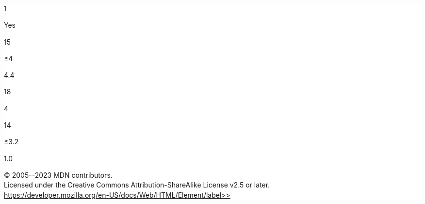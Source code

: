 1

Yes

15

≤4

4.4

18

4

14

≤3.2

1.0

© 2005--2023 MDN contributors.\
Licensed under the Creative Commons Attribution-ShareAlike License v2.5
or later.\
https://developer.mozilla.org/en-US/docs/Web/HTML/Element/label>>
